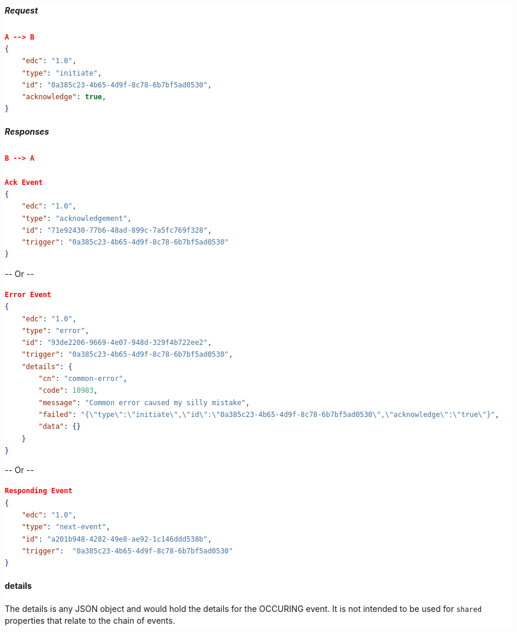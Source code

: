 ##### Request
```json
A --> B
{
    "edc": "1.0",
    "type": "initiate",
    "id": "0a385c23-4b65-4d9f-8c78-6b7bf5ad0530",
    "acknowledge": true,
}
```
##### Responses
```json
B --> A
 
Ack Event
{
    "edc": "1.0",
    "type": "acknowledgement",
    "id": "71e92430-77b6-48ad-899c-7a5fc769f328",
    "trigger": "0a385c23-4b65-4d9f-8c78-6b7bf5ad0530"
}
```
-- Or --
```json
Error Event 
{
    "edc": "1.0",
    "type": "error",
    "id": "93de2206-9669-4e07-948d-329f4b722ee2",
    "trigger": "0a385c23-4b65-4d9f-8c78-6b7bf5ad0530",
    "details": {
        "cn": "common-error",
        "code": 10983,
        "message": "Common error caused my silly mistake",
        "failed": "{\"type\":\"initiate\",\"id\":\"0a385c23-4b65-4d9f-8c78-6b7bf5ad0530\",\"acknowledge\":\"true\"}",
        "data": {}
    }
}
```
-- Or --
```json
Responding Event
{
    "edc": "1.0",
    "type": "next-event",
    "id": "a201b948-4282-49e8-ae92-1c146ddd538b",
    "trigger":  "0a385c23-4b65-4d9f-8c78-6b7bf5ad0530"
}
```
 
#### details
The details is any JSON object and would hold the details for the OCCURING event.  It is not intended to be used for `shared` properties that relate to the chain of events.
 
